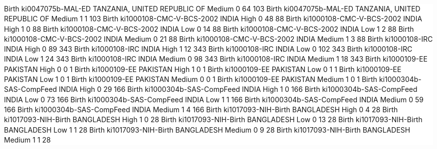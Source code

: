 Birth       ki0047075b-MAL-ED          TANZANIA, UNITED REPUBLIC OF   Medium            0       64     103
Birth       ki0047075b-MAL-ED          TANZANIA, UNITED REPUBLIC OF   Medium            1        1     103
Birth       ki1000108-CMC-V-BCS-2002   INDIA                          High              0       48      88
Birth       ki1000108-CMC-V-BCS-2002   INDIA                          High              1        0      88
Birth       ki1000108-CMC-V-BCS-2002   INDIA                          Low               0       14      88
Birth       ki1000108-CMC-V-BCS-2002   INDIA                          Low               1        2      88
Birth       ki1000108-CMC-V-BCS-2002   INDIA                          Medium            0       21      88
Birth       ki1000108-CMC-V-BCS-2002   INDIA                          Medium            1        3      88
Birth       ki1000108-IRC              INDIA                          High              0       89     343
Birth       ki1000108-IRC              INDIA                          High              1       12     343
Birth       ki1000108-IRC              INDIA                          Low               0      102     343
Birth       ki1000108-IRC              INDIA                          Low               1       24     343
Birth       ki1000108-IRC              INDIA                          Medium            0       98     343
Birth       ki1000108-IRC              INDIA                          Medium            1       18     343
Birth       ki1000109-EE               PAKISTAN                       High              0        0       1
Birth       ki1000109-EE               PAKISTAN                       High              1        0       1
Birth       ki1000109-EE               PAKISTAN                       Low               0        1       1
Birth       ki1000109-EE               PAKISTAN                       Low               1        0       1
Birth       ki1000109-EE               PAKISTAN                       Medium            0        0       1
Birth       ki1000109-EE               PAKISTAN                       Medium            1        0       1
Birth       ki1000304b-SAS-CompFeed    INDIA                          High              0       29     166
Birth       ki1000304b-SAS-CompFeed    INDIA                          High              1        0     166
Birth       ki1000304b-SAS-CompFeed    INDIA                          Low               0       73     166
Birth       ki1000304b-SAS-CompFeed    INDIA                          Low               1        1     166
Birth       ki1000304b-SAS-CompFeed    INDIA                          Medium            0       59     166
Birth       ki1000304b-SAS-CompFeed    INDIA                          Medium            1        4     166
Birth       ki1017093-NIH-Birth        BANGLADESH                     High              0        4      28
Birth       ki1017093-NIH-Birth        BANGLADESH                     High              1        0      28
Birth       ki1017093-NIH-Birth        BANGLADESH                     Low               0       13      28
Birth       ki1017093-NIH-Birth        BANGLADESH                     Low               1        1      28
Birth       ki1017093-NIH-Birth        BANGLADESH                     Medium            0        9      28
Birth       ki1017093-NIH-Birth        BANGLADESH                     Medium            1        1      28